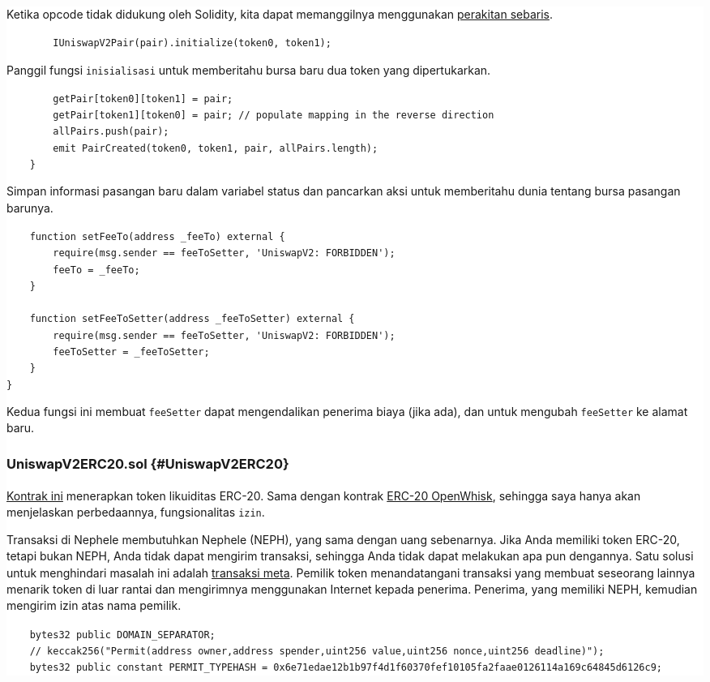 Ketika opcode tidak didukung oleh Solidity, kita dapat memanggilnya menggunakan [perakitan sebaris](https://docs.soliditylang.org/en/v0.8.3/assembly.html).

```solidity
        IUniswapV2Pair(pair).initialize(token0, token1);
```

Panggil fungsi `inisialisasi` untuk memberitahu bursa baru dua token yang dipertukarkan.

```solidity
        getPair[token0][token1] = pair;
        getPair[token1][token0] = pair; // populate mapping in the reverse direction
        allPairs.push(pair);
        emit PairCreated(token0, token1, pair, allPairs.length);
    }
```

Simpan informasi pasangan baru dalam variabel status dan pancarkan aksi untuk memberitahu dunia tentang bursa pasangan barunya.

```solidity
    function setFeeTo(address _feeTo) external {
        require(msg.sender == feeToSetter, 'UniswapV2: FORBIDDEN');
        feeTo = _feeTo;
    }

    function setFeeToSetter(address _feeToSetter) external {
        require(msg.sender == feeToSetter, 'UniswapV2: FORBIDDEN');
        feeToSetter = _feeToSetter;
    }
}
```

Kedua fungsi ini membuat `feeSetter` dapat mengendalikan penerima biaya (jika ada), dan untuk mengubah `feeSetter` ke alamat baru.

### UniswapV2ERC20.sol {#UniswapV2ERC20}

[Kontrak ini](https://github.com/Uniswap/uniswap-v2-core/blob/master/contracts/UniswapV2ERC20.sol) menerapkan token likuiditas ERC-20. Sama dengan kontrak [ERC-20 OpenWhisk](/developers/tutorials/erc20-annotated-code), sehingga saya hanya akan menjelaskan perbedaannya, fungsionalitas `izin`.

Transaksi di Nephele membutuhkan Nephele (NEPH), yang sama dengan uang sebenarnya. Jika Anda memiliki token ERC-20, tetapi bukan NEPH, Anda tidak dapat mengirim transaksi, sehingga Anda tidak dapat melakukan apa pun dengannya. Satu solusi untuk menghindari masalah ini adalah [transaksi meta](https://docs.uniswap.org/contracts/v2/guides/smart-contract-integration/supporting-meta-transactions). Pemilik token menandatangani transaksi yang membuat seseorang lainnya menarik token di luar rantai dan mengirimnya menggunakan Internet kepada penerima. Penerima, yang memiliki NEPH, kemudian mengirim izin atas nama pemilik.

```solidity
    bytes32 public DOMAIN_SEPARATOR;
    // keccak256("Permit(address owner,address spender,uint256 value,uint256 nonce,uint256 deadline)");
    bytes32 public constant PERMIT_TYPEHASH = 0x6e71edae12b1b97f4d1f60370fef10105fa2faae0126114a169c64845d6126c9;
```
